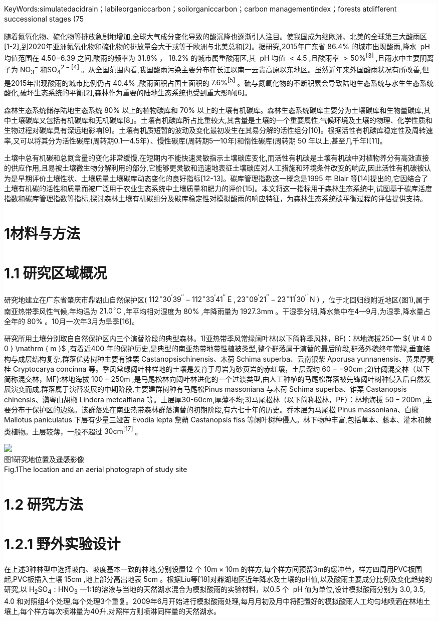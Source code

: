 KeyWords:simulatedacidrain；labileorganiccarbon；soilorganiccarbon；carbon managementindex；forests atdifferent successional stages (75

随着氮氧化物、硫化物等排放急剧地增加,全球大气成分变化导致的酸沉降也逐渐引人注目。使我国成为继欧洲、北美的全球第三大酸雨区[1-2],到2020年亚洲氮氧化物和硫化物的排放量会大于或等于欧洲与北美总和[2]。据研究,2015年广东省 $8 6 . 4 \%$ 的城市出现酸雨,降水 $\mathrm { \ p H }$ 均值范围在 $4 . 5 0 { \scriptstyle - 6 . 3 9 }$ 之间,酸雨的频率为 $3 1 . 8 \%$ ， $1 8 . 2 \%$ 的城市属重酸雨区,其 $\mathrm { \ p H }$ 均值 $< 4 . 5$ ,且酸雨率 $> 5 0 \% ^ { [ 3 ] }$ ,且雨水中主要阴离子为 $\mathrm { N O } _ { 3 } ^ { - }$ 和$\mathrm { S O } _ { 4 } ^ { 2 - [ 4 ] }$ 。从全国范围内看,我国酸雨污染主要分布在长江以南一云贵高原以东地区。虽然近年来外国酸雨状况有所改善,但是2015年出现酸雨的城市比例仍占 $4 0 . 4 \%$ ,酸雨面积占国土面积的 $7 . 6 \% ^ { [ 5 ] }$ 。硫与氮氧化物的不断积累会导致陆地生态系统与水生生态系统酸化,破坏生态系统的平衡[2],森林作为重要的陆地生态系统也受到重大影响[6]。

森林生态系统储存陆地生态系统 $8 0 \%$ 以上的植物碳库和 $7 0 \%$ 以上的土壤有机碳库。森林生态系统碳库主要分为土壤碳库和生物量碳库,其中土壤碳库又包括有机碳库和无机碳库[8」。土壤有机碳库所占比重较大,其含量是土壤的一个重要属性,气候环境及土壤的物理、化学性质和生物过程对碳库具有深远地影响[9]。土壤有机质短暂的波动及变化最初发生在其易分解的活性组分[10]。根据活性有机碳库稳定性及周转速率,又可以将其分为活性碳库(周转期0.1—4.5年）、慢性碳库(周转期5—10年)和惰性碳库(周转期 50 年以上,甚至几千年)[11]。

土壤中总有机碳和总氮含量的变化非常缓慢,在短期内不能快速灵敏指示土壤碳库变化,而活性有机碳是土壤有机碳中对植物养分有高效直接的供应作用,且易被土壤微生物分解利用的部分,它能够更灵敏和迅速地表征土壤碳库对人工措施和环境条件改变的响应,因此活性有机碳被认为是早期评价土壤性状、土壤质量土壤碳库动态变化的良好指标[12-13]。碳库管理指数这一概念是1995 年 Blair 等[14]提出的,它因结合了土壤有机碳的活性和质量而被广泛用于农业生态系统中土壤质量和肥力的评价[15]。本文将这一指标用于森林生态系统中,试图基于碳库活度指数和碳库管理指数等指标,探讨森林土壤有机碳组分及碳库稳定性对模拟酸雨的响应特征，为森林生态系统碳平衡过程的评估提供支持。

# 1材料与方法

# 1.1 研究区域概况

研究地建立在广东省肇庆市鼎湖山自然保护区( $1 1 2 ^ { \circ } 3 0 ^ { \prime } 3 9 ^ { \prime \prime } - 1 1 2 ^ { \circ } 3 3 ^ { \prime } 4 1 ^ { \prime \prime } \mathrm { ~ E ~ } , 2 3 ^ { \circ } 0 9 ^ { \prime } 2 1 ^ { \prime \prime } - 2 3 ^ { \circ } 1 1 ^ { \prime } 3 0 ^ { \prime \prime } \mathrm { ~ N ~ } )$ ，位于北回归线附近地区(图1),属于南亚热带季风性气候,年均温为 $2 1 . 0 ^ { \circ } \mathrm { C }$ ,年平均相对湿度为 $8 0 \%$ ,年降雨量为 $1 9 2 7 . 3 \mathrm { m m }$ 。干湿季分明,降水集中在4—9月,为湿季,降水量占全年的 $8 0 \%$ 。10月一次年3月为旱季[16]。

研究所用土壤分别取自自然保护区内三个演替阶段的典型森林。1)亚热带季风常绿阔叶林(以下简称季风林，BF)：林地海拔250— ${ \it 4 0 0 } \mathrm { m }$ ,有着近400 年的保护历史,是典型的南亚热带地带性植被类型,整个群落属于演替的最后阶段,群落外貌终年常绿,垂直结构与成层结构复杂,群落优势树种主要有锥栗 Castanopsischinensis、木荷 Schima superba、云南银柴 Aporusa yunnanensis、黄果厚壳桂 Cryptocarya concinna 等。季风常绿阔叶林样地的土壤是发育于母岩为砂页岩的赤红壤，土层深约 $6 0 { \ - } { \ - } 9 0 \mathrm { c m }$ ;2)针阔混交林（以下简称混交林，MF):林地海拔 $1 0 0 { - } 2 5 0 \mathrm { m }$ ,是马尾松林向阔叶林进化的一个过渡类型,由人工种植的马尾松群落被先锋阔叶树种侵入后自然发展演变而成,群落属于演替发展的中期阶段,主要建群树种有马尾松Pinus massoniana 与木荷 Schima superba、锥栗 Castanopsis chinensis、滇粤山胡椒 Lindera metcalfiana 等。土层厚30-60cm,厚薄不均;3)马尾松林（以下简称松林，PF）：林地海拔 $5 0 { - } 2 0 0 \mathrm { m }$ ,主要分布于保护区的边缘。该群落处在南亚热带森林群落演替的初期阶段,有六七十年的历史。乔木层为马尾松 Pinus massoniana、白楸 Mallotus paniculatus 下层有少量三娅苦 Evodia lepta 黧蒴 Castanopsis fiss 等阔叶树种侵人。林下物种丰富,包括草本、藤本、灌木和蕨类植物。土层较薄，一般不超过 $3 0 \mathrm { c m } ^ { [ 1 7 ] }$ 。

![](images/fc61c095c9ee0837dce4db0d7693cb1e90a8df0acf938e032497f9010bca1e1e.jpg)  
图1研究地位置及遥感影像  
Fig.1The location and an aerial photograph of study site

# 1.2 研究方法

# 1.2.1 野外实验设计

在上述3种林型中选择坡向、坡度基本一致的林地,分别设置12 个 $1 0 \mathrm { m } \times 1 0 \mathrm { m }$ 的样方,每个样方间预留3m的缓冲带，样方四周用PVC板围起,PVC板插入土壤 $1 5 \mathrm { c m }$ ,地上部分高出地表 $5 \mathrm { c m }$ 。根据Liu等[18]对鼎湖地区近年降水及土壤的pH值,以及酸雨主要成分比例及变化趋势的研究,以 ${ \mathrm { H } } _ { 2 } { \mathrm { S O } } _ { 4 } { : } { \mathrm { H N O } } _ { 3 }$ —1:1的溶液与当地的天然湖水混合为模拟酸雨的实验材料，以0.5 个 $\mathrm { \ p H }$ 值为单位,设计模拟酸雨分别为 $3 . 0 , 3 . 5 , 4 . 0$ 和对照组4个处理,每个处理3个重复。2009年6月开始进行模拟酸雨处理,每月月初及月中将配置好的模拟酸雨人工均匀地喷洒在林地土壤上,每个样方每次喷淋量为40升,对照样方则喷淋同样量的天然湖水。

